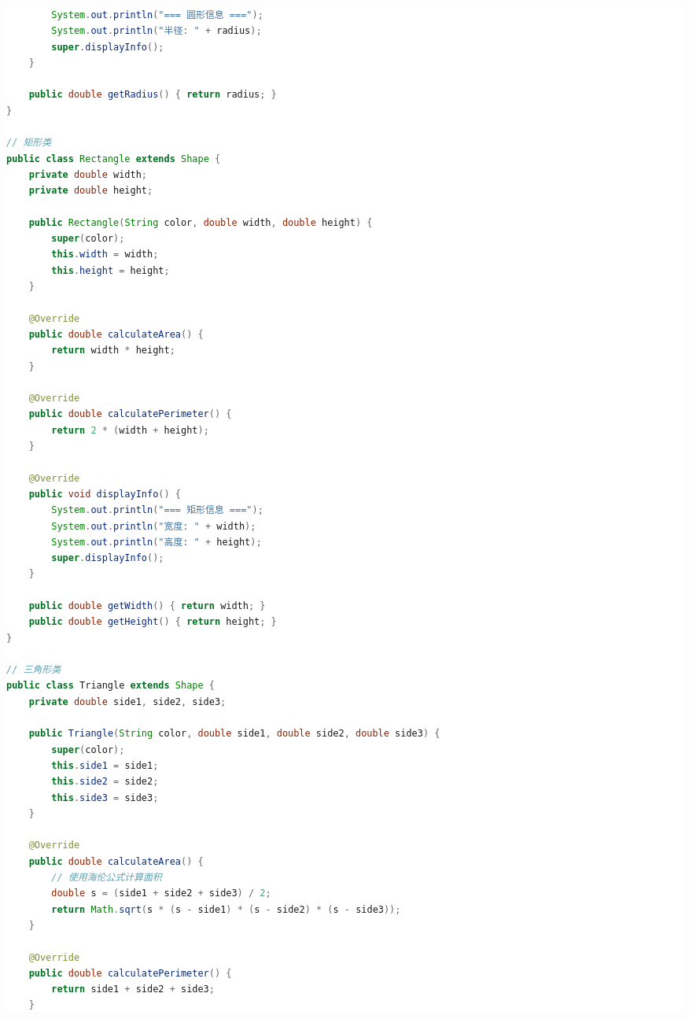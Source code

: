 ```java
        System.out.println("=== 圆形信息 ===");
        System.out.println("半径: " + radius);
        super.displayInfo();
    }

    public double getRadius() { return radius; }
}

// 矩形类
public class Rectangle extends Shape {
    private double width;
    private double height;

    public Rectangle(String color, double width, double height) {
        super(color);
        this.width = width;
        this.height = height;
    }

    @Override
    public double calculateArea() {
        return width * height;
    }

    @Override
    public double calculatePerimeter() {
        return 2 * (width + height);
    }

    @Override
    public void displayInfo() {
        System.out.println("=== 矩形信息 ===");
        System.out.println("宽度: " + width);
        System.out.println("高度: " + height);
        super.displayInfo();
    }

    public double getWidth() { return width; }
    public double getHeight() { return height; }
}

// 三角形类
public class Triangle extends Shape {
    private double side1, side2, side3;

    public Triangle(String color, double side1, double side2, double side3) {
        super(color);
        this.side1 = side1;
        this.side2 = side2;
        this.side3 = side3;
    }

    @Override
    public double calculateArea() {
        // 使用海伦公式计算面积
        double s = (side1 + side2 + side3) / 2;
        return Math.sqrt(s * (s - side1) * (s - side2) * (s - side3));
    }

    @Override
    public double calculatePerimeter() {
        return side1 + side2 + side3;
    }
```